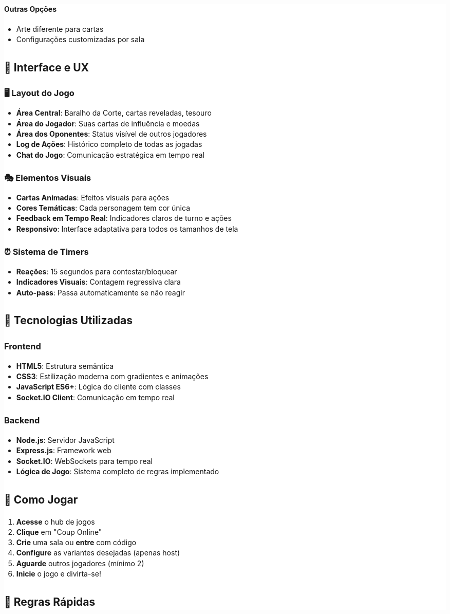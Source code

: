 #### Outras Opções
- Arte diferente para cartas
- Configurações customizadas por sala

## 🎨 Interface e UX

### 🖥️ Layout do Jogo
- **Área Central**: Baralho da Corte, cartas reveladas, tesouro
- **Área do Jogador**: Suas cartas de influência e moedas
- **Área dos Oponentes**: Status visível de outros jogadores
- **Log de Ações**: Histórico completo de todas as jogadas
- **Chat do Jogo**: Comunicação estratégica em tempo real

### 🎭 Elementos Visuais
- **Cartas Animadas**: Efeitos visuais para ações
- **Cores Temáticas**: Cada personagem tem cor única
- **Feedback em Tempo Real**: Indicadores claros de turno e ações
- **Responsivo**: Interface adaptativa para todos os tamanhos de tela

### ⏰ Sistema de Timers
- **Reações**: 15 segundos para contestar/bloquear
- **Indicadores Visuais**: Contagem regressiva clara
- **Auto-pass**: Passa automaticamente se não reagir

## 🔧 Tecnologias Utilizadas

### Frontend
- **HTML5**: Estrutura semântica
- **CSS3**: Estilização moderna com gradientes e animações
- **JavaScript ES6+**: Lógica do cliente com classes
- **Socket.IO Client**: Comunicação em tempo real

### Backend
- **Node.js**: Servidor JavaScript
- **Express.js**: Framework web
- **Socket.IO**: WebSockets para tempo real
- **Lógica de Jogo**: Sistema completo de regras implementado

## 🚀 Como Jogar

1. **Acesse** o hub de jogos
2. **Clique** em "Coup Online"
3. **Crie** uma sala ou **entre** com código
4. **Configure** as variantes desejadas (apenas host)
5. **Aguarde** outros jogadores (mínimo 2)
6. **Inicie** o jogo e divirta-se!

## 🎯 Regras Rápidas
